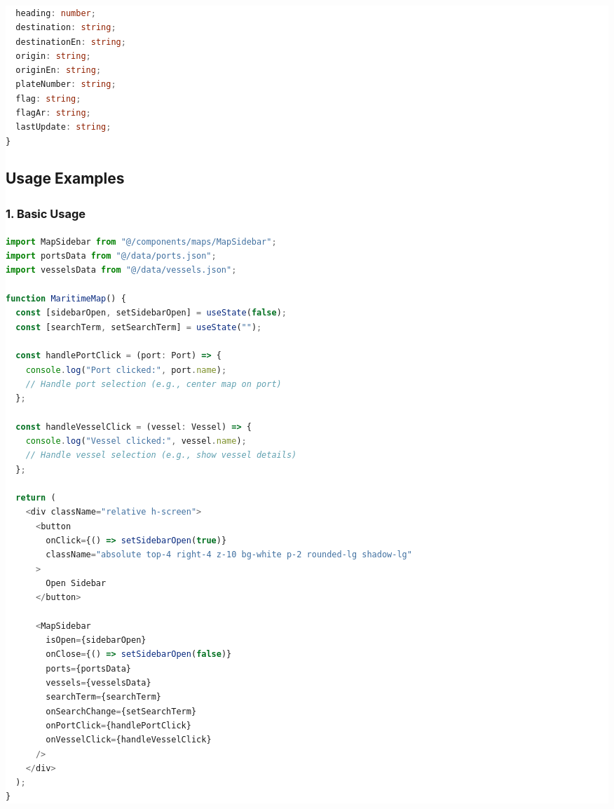 ```typescript
  heading: number;
  destination: string;
  destinationEn: string;
  origin: string;
  originEn: string;
  plateNumber: string;
  flag: string;
  flagAr: string;
  lastUpdate: string;
}
```

## Usage Examples

### 1. Basic Usage

```typescript
import MapSidebar from "@/components/maps/MapSidebar";
import portsData from "@/data/ports.json";
import vesselsData from "@/data/vessels.json";

function MaritimeMap() {
  const [sidebarOpen, setSidebarOpen] = useState(false);
  const [searchTerm, setSearchTerm] = useState("");

  const handlePortClick = (port: Port) => {
    console.log("Port clicked:", port.name);
    // Handle port selection (e.g., center map on port)
  };

  const handleVesselClick = (vessel: Vessel) => {
    console.log("Vessel clicked:", vessel.name);
    // Handle vessel selection (e.g., show vessel details)
  };

  return (
    <div className="relative h-screen">
      <button
        onClick={() => setSidebarOpen(true)}
        className="absolute top-4 right-4 z-10 bg-white p-2 rounded-lg shadow-lg"
      >
        Open Sidebar
      </button>

      <MapSidebar
        isOpen={sidebarOpen}
        onClose={() => setSidebarOpen(false)}
        ports={portsData}
        vessels={vesselsData}
        searchTerm={searchTerm}
        onSearchChange={setSearchTerm}
        onPortClick={handlePortClick}
        onVesselClick={handleVesselClick}
      />
    </div>
  );
}
```
